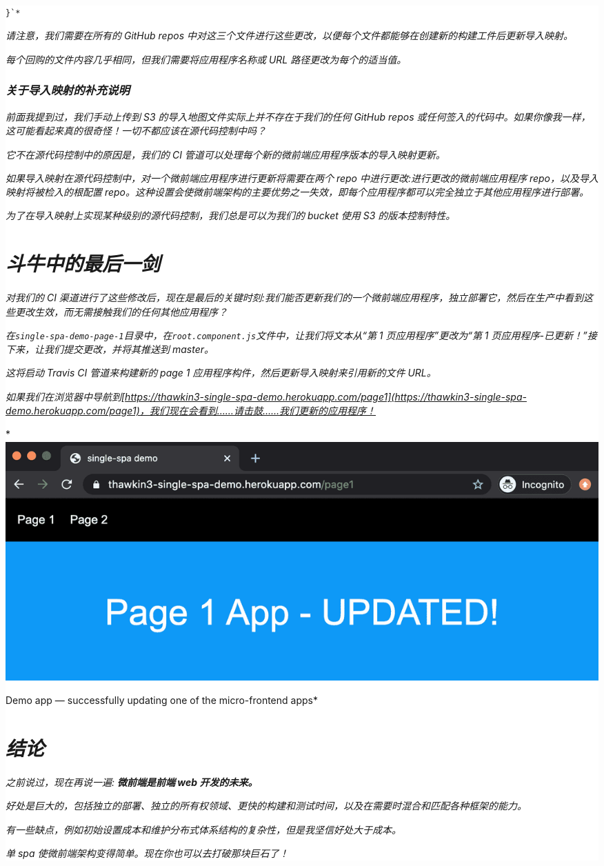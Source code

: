 ```
}`*
```

*请注意，我们需要在所有的 GitHub repos 中对这三个文件进行这些更改，以便每个文件都能够在创建新的构建工件后更新导入映射。*

*每个回购的文件内容几乎相同，但我们需要将应用程序名称或 URL 路径更改为每个的适当值。*

### *关于导入映射的补充说明*

*前面我提到过，我们手动上传到 S3 的导入地图文件实际上并不存在于我们的任何 GitHub repos 或任何签入的代码中。如果你像我一样，这可能看起来真的很奇怪！一切不都应该在源代码控制中吗？*

*它不在源代码控制中的原因是，我们的 CI 管道可以处理每个新的微前端应用程序版本的导入映射更新。*

*如果导入映射在源代码控制中，对一个微前端应用程序进行更新将需要在两个 repo 中进行更改:进行更改的微前端应用程序 repo，以及导入映射将被检入的根配置 repo。这种设置会使微前端架构的主要优势之一失效，即每个应用程序都可以完全独立于其他应用程序进行部署。*

*为了在导入映射上实现某种级别的源代码控制，我们总是可以为我们的 bucket 使用 S3 的版本控制特性。*

# *斗牛中的最后一剑*

*对我们的 CI 渠道进行了这些修改后，现在是最后的关键时刻:我们能否更新我们的一个微前端应用程序，独立部署它，然后在生产中看到这些更改生效，而无需接触我们的任何其他应用程序？*

*在`single-spa-demo-page-1`目录中，在`root.component.js`文件中，让我们将文本从“第 1 页应用程序”更改为“第 1 页应用程序-已更新！”接下来，让我们提交更改，并将其推送到 master。*

*这将启动 Travis CI 管道来构建新的 page 1 应用程序构件，然后更新导入映射来引用新的文件 URL。*

*如果我们在浏览器中导航到[https://thawkin3-single-spa-demo.herokuapp.com/page1](https://thawkin3-single-spa-demo.herokuapp.com/page1)，我们现在会看到……请击鼓……我们更新的应用程序！*

*![Demo app — successfully updating one of the micro-frontend apps](img/ad695a5ffb3f00771a0206a0e4017169.png)

Demo app — successfully updating one of the micro-frontend apps* 

# *结论*

*之前说过，现在再说一遍: ****微前端是前端 web 开发的未来。*****

*好处是巨大的，包括独立的部署、独立的所有权领域、更快的构建和测试时间，以及在需要时混合和匹配各种框架的能力。*

*有一些缺点，例如初始设置成本和维护分布式体系结构的复杂性，但是我坚信好处大于成本。*

*单 spa 使微前端架构变得简单。现在你也可以去打破那块巨石了！*